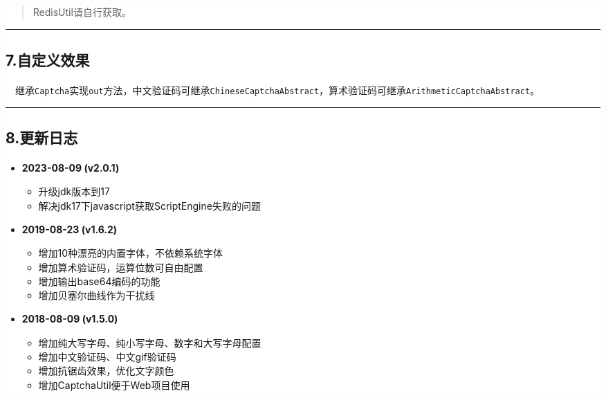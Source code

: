 > RedisUtil请自行获取。

---

## 7.自定义效果

&emsp;继承`Captcha`实现`out`方法，中文验证码可继承`ChineseCaptchaAbstract`，算术验证码可继承`ArithmeticCaptchaAbstract`。

---

## 8.更新日志

- **2023-08-09 (v2.0.1)**
    - 升级jdk版本到17
    - 解决jdk17下javascript获取ScriptEngine失败的问题

- **2019-08-23 (v1.6.2)**
    - 增加10种漂亮的内置字体，不依赖系统字体
    - 增加算术验证码，运算位数可自由配置
    - 增加输出base64编码的功能
    - 增加贝塞尔曲线作为干扰线
    
- **2018-08-09 (v1.5.0)**
    - 增加纯大写字母、纯小写字母、数字和大写字母配置
    - 增加中文验证码、中文gif验证码
    - 增加抗锯齿效果，优化文字颜色
    - 增加CaptchaUtil便于Web项目使用
